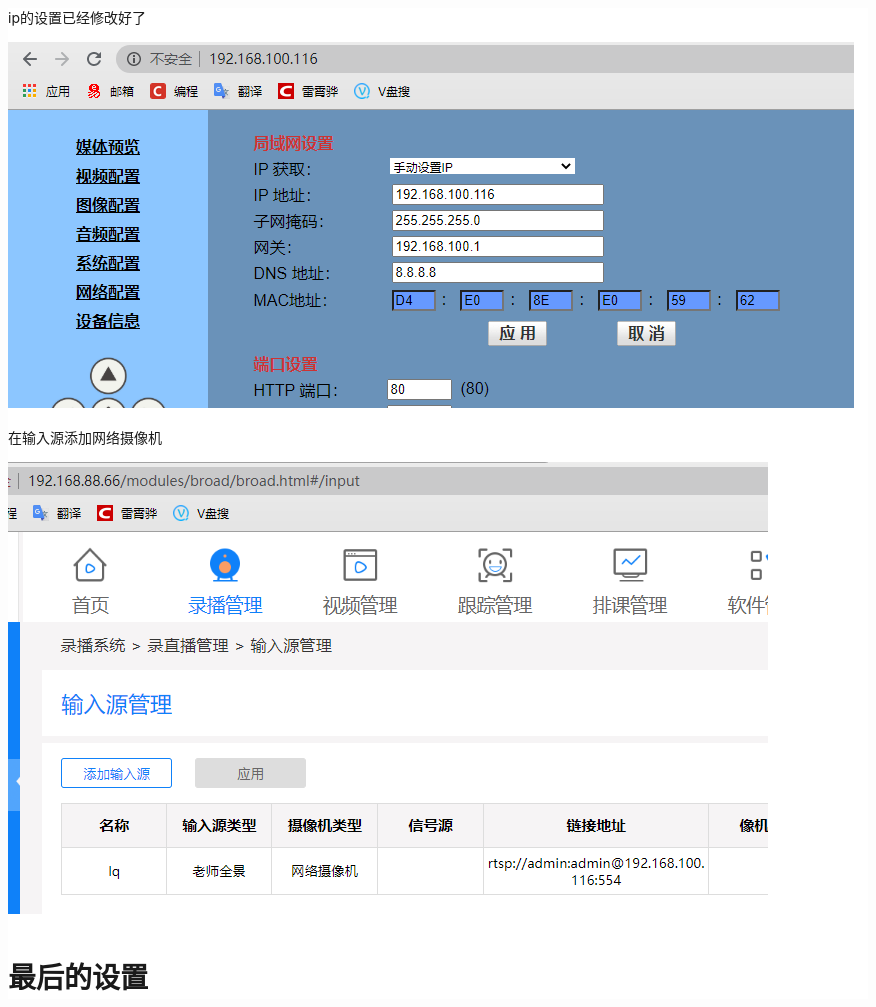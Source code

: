 ip的设置已经修改好了

![image-20200724113759837](images/image-20200724113759837.png)

在输入源添加网络摄像机

![image-20200724114210399](images/image-20200724114210399.png)





# 最后的设置
